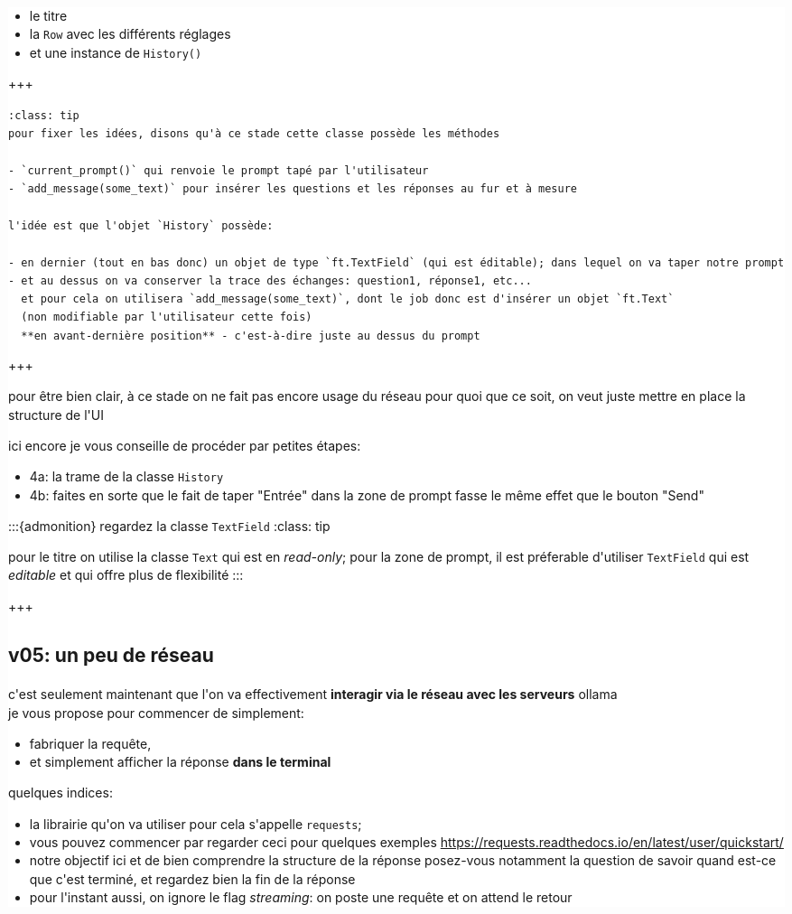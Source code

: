   - le titre
  - la `Row` avec les différents réglages
  - et une instance de `History()`

+++

```{admonition} la logique de la classe History
:class: tip
pour fixer les idées, disons qu'à ce stade cette classe possède les méthodes

- `current_prompt()` qui renvoie le prompt tapé par l'utilisateur
- `add_message(some_text)` pour insérer les questions et les réponses au fur et à mesure  

l'idée est que l'objet `History` possède:

- en dernier (tout en bas donc) un objet de type `ft.TextField` (qui est éditable); dans lequel on va taper notre prompt  
- et au dessus on va conserver la trace des échanges: question1, réponse1, etc...  
  et pour cela on utilisera `add_message(some_text)`, dont le job donc est d'insérer un objet `ft.Text`  
  (non modifiable par l'utilisateur cette fois)  
  **en avant-dernière position** - c'est-à-dire juste au dessus du prompt
```

+++

pour être bien clair, à ce stade on ne fait pas encore usage du réseau pour quoi que ce soit, on veut juste mettre en place la structure de l'UI

ici encore je vous conseille de procéder par petites étapes:

- 4a: la trame de la classe `History`
- 4b: faites en sorte que le fait de taper "Entrée" dans la zone de prompt fasse le même effet que le bouton "Send"

:::{admonition} regardez la classe `TextField`
:class: tip

pour le titre on utilise la classe `Text` qui est en *read-only*; 
pour la zone de prompt, il est préferable d'utiliser `TextField` qui est *editable* et qui offre plus de flexibilité
:::

+++

## v05: un peu de réseau

c'est seulement maintenant que l'on va effectivement **interagir via le réseau avec les serveurs** ollama  
je vous propose pour commencer de simplement:

- fabriquer la requête,
- et simplement afficher la réponse **dans le terminal**

quelques indices:

- la librairie qu'on va utiliser pour cela s'appelle `requests`;
- vous pouvez commencer par regarder ceci pour quelques exemples <https://requests.readthedocs.io/en/latest/user/quickstart/>
- notre objectif ici et de bien comprendre la structure de la réponse
  posez-vous notamment la question de savoir quand est-ce que c'est terminé, et regardez bien la fin de la réponse
- pour l'instant aussi, on ignore le flag *streaming*: on poste une requête et on attend le retour
